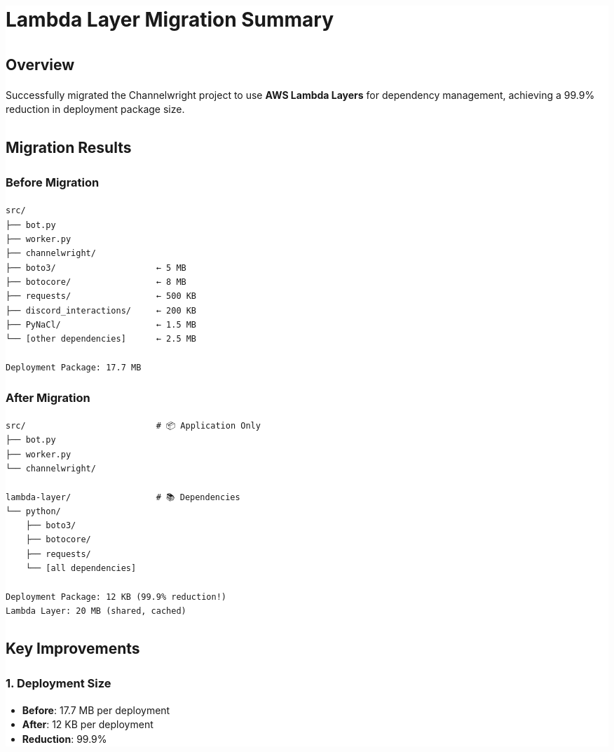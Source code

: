 # Lambda Layer Migration Summary

## Overview

Successfully migrated the Channelwright project to use **AWS Lambda Layers** for dependency management, achieving a 99.9% reduction in deployment package size.

## Migration Results

### Before Migration
```
src/
├── bot.py
├── worker.py  
├── channelwright/
├── boto3/                    ← 5 MB
├── botocore/                 ← 8 MB
├── requests/                 ← 500 KB
├── discord_interactions/     ← 200 KB
├── PyNaCl/                   ← 1.5 MB
└── [other dependencies]      ← 2.5 MB

Deployment Package: 17.7 MB
```

### After Migration
```
src/                          # 📦 Application Only
├── bot.py
├── worker.py
└── channelwright/

lambda-layer/                 # 📚 Dependencies
└── python/
    ├── boto3/
    ├── botocore/
    ├── requests/
    └── [all dependencies]

Deployment Package: 12 KB (99.9% reduction!)
Lambda Layer: 20 MB (shared, cached)
```

## Key Improvements

### 1. Deployment Size
- **Before**: 17.7 MB per deployment
- **After**: 12 KB per deployment
- **Reduction**: 99.9%
